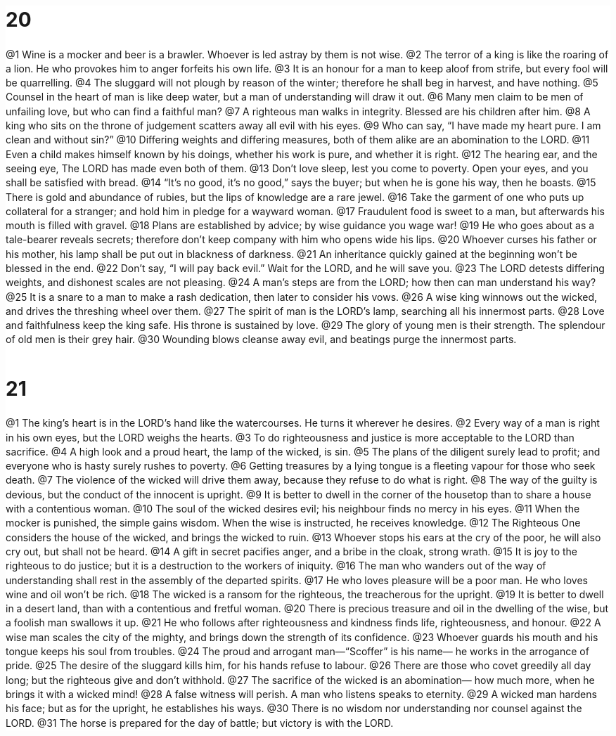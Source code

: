 # 20 
@1 Wine is a mocker and beer is a brawler. Whoever is led astray by them is not wise. @2 The terror of a king is like the roaring of a lion. He who provokes him to anger forfeits his own life. @3 It is an honour for a man to keep aloof from strife, but every fool will be quarrelling. @4 The sluggard will not plough by reason of the winter; therefore he shall beg in harvest, and have nothing. @5 Counsel in the heart of man is like deep water, but a man of understanding will draw it out. @6 Many men claim to be men of unfailing love, but who can find a faithful man? @7 A righteous man walks in integrity. Blessed are his children after him. @8 A king who sits on the throne of judgement scatters away all evil with his eyes. @9 Who can say, “I have made my heart pure. I am clean and without sin?” @10 Differing weights and differing measures, both of them alike are an abomination to the LORD. @11 Even a child makes himself known by his doings, whether his work is pure, and whether it is right. @12 The hearing ear, and the seeing eye, The LORD has made even both of them. @13 Don’t love sleep, lest you come to poverty. Open your eyes, and you shall be satisfied with bread. @14 “It’s no good, it’s no good,” says the buyer; but when he is gone his way, then he boasts. @15 There is gold and abundance of rubies, but the lips of knowledge are a rare jewel. @16 Take the garment of one who puts up collateral for a stranger; and hold him in pledge for a wayward woman. @17 Fraudulent food is sweet to a man, but afterwards his mouth is filled with gravel. @18 Plans are established by advice; by wise guidance you wage war! @19 He who goes about as a tale-bearer reveals secrets; therefore don’t keep company with him who opens wide his lips. @20 Whoever curses his father or his mother, his lamp shall be put out in blackness of darkness. @21 An inheritance quickly gained at the beginning won’t be blessed in the end. @22 Don’t say, “I will pay back evil.” Wait for the LORD, and he will save you. @23 The LORD detests differing weights, and dishonest scales are not pleasing. @24 A man’s steps are from the LORD; how then can man understand his way? @25 It is a snare to a man to make a rash dedication, then later to consider his vows. @26 A wise king winnows out the wicked, and drives the threshing wheel over them. @27 The spirit of man is the LORD’s lamp, searching all his innermost parts. @28 Love and faithfulness keep the king safe. His throne is sustained by love. @29 The glory of young men is their strength. The splendour of old men is their grey hair. @30 Wounding blows cleanse away evil, and beatings purge the innermost parts. 

# 21 
@1 The king’s heart is in the LORD’s hand like the watercourses. He turns it wherever he desires. @2 Every way of a man is right in his own eyes, but the LORD weighs the hearts. @3 To do righteousness and justice is more acceptable to the LORD than sacrifice. @4 A high look and a proud heart, the lamp of the wicked, is sin. @5 The plans of the diligent surely lead to profit; and everyone who is hasty surely rushes to poverty. @6 Getting treasures by a lying tongue is a fleeting vapour for those who seek death. @7 The violence of the wicked will drive them away, because they refuse to do what is right. @8 The way of the guilty is devious, but the conduct of the innocent is upright. @9 It is better to dwell in the corner of the housetop than to share a house with a contentious woman. @10 The soul of the wicked desires evil; his neighbour finds no mercy in his eyes. @11 When the mocker is punished, the simple gains wisdom. When the wise is instructed, he receives knowledge. @12 The Righteous One considers the house of the wicked, and brings the wicked to ruin. @13 Whoever stops his ears at the cry of the poor, he will also cry out, but shall not be heard. @14 A gift in secret pacifies anger, and a bribe in the cloak, strong wrath. @15 It is joy to the righteous to do justice; but it is a destruction to the workers of iniquity. @16 The man who wanders out of the way of understanding shall rest in the assembly of the departed spirits. @17 He who loves pleasure will be a poor man. He who loves wine and oil won’t be rich. @18 The wicked is a ransom for the righteous, the treacherous for the upright. @19 It is better to dwell in a desert land, than with a contentious and fretful woman. @20 There is precious treasure and oil in the dwelling of the wise, but a foolish man swallows it up. @21 He who follows after righteousness and kindness finds life, righteousness, and honour. @22 A wise man scales the city of the mighty, and brings down the strength of its confidence. @23 Whoever guards his mouth and his tongue keeps his soul from troubles. @24 The proud and arrogant man—“Scoffer” is his name— he works in the arrogance of pride. @25 The desire of the sluggard kills him, for his hands refuse to labour. @26 There are those who covet greedily all day long; but the righteous give and don’t withhold. @27 The sacrifice of the wicked is an abomination— how much more, when he brings it with a wicked mind! @28 A false witness will perish. A man who listens speaks to eternity. @29 A wicked man hardens his face; but as for the upright, he establishes his ways. @30 There is no wisdom nor understanding nor counsel against the LORD. @31 The horse is prepared for the day of battle; but victory is with the LORD. 
